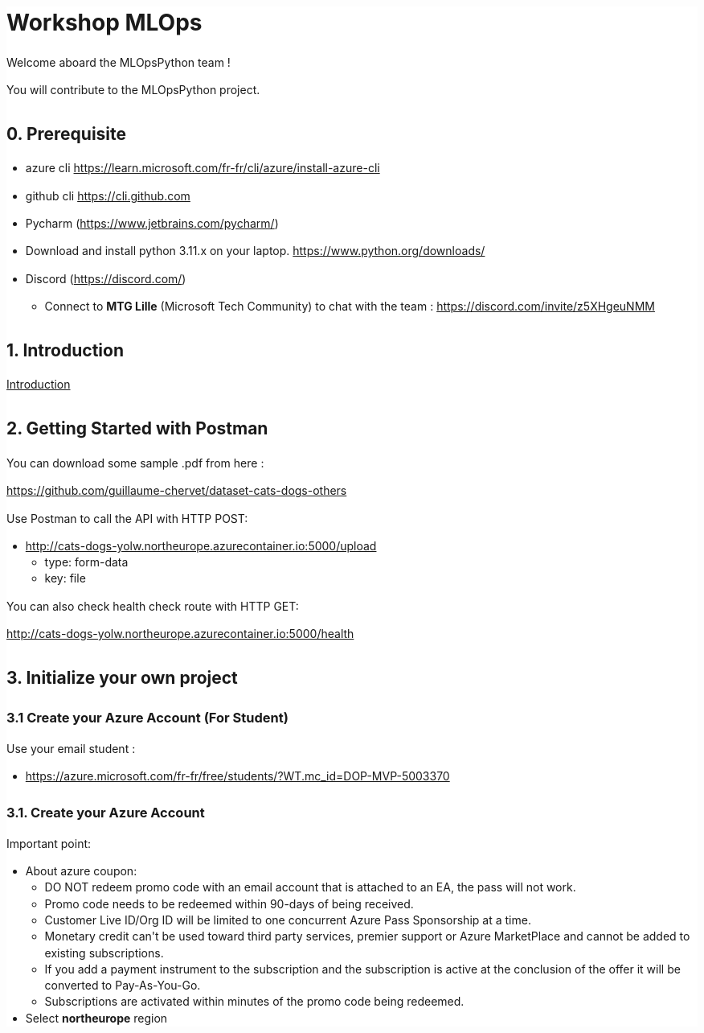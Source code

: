 # Workshop MLOps 

Welcome aboard the MLOpsPython team !

You will contribute to the MLOpsPython project.

## 0. Prerequisite

- azure cli https://learn.microsoft.com/fr-fr/cli/azure/install-azure-cli
- github cli https://cli.github.com

- Pycharm (https://www.jetbrains.com/pycharm/)
- Download and install python 3.11.x on your laptop. 
https://www.python.org/downloads/
- Discord (https://discord.com/)
  - Connect to **MTG Lille** (Microsoft Tech Community) to chat with the team : https://discord.com/invite/z5XHgeuNMM 

## 1. Introduction

[Introduction](https://github.com/guillaume-chervet/MLOpsPython/blob/main/documentation/learning.md)

## 2. Getting Started with Postman

You can download some sample .pdf from here : 

https://github.com/guillaume-chervet/dataset-cats-dogs-others

Use Postman to call the API with HTTP POST:
- http://cats-dogs-yolw.northeurope.azurecontainer.io:5000/upload
  - type: form-data
  - key: file 

You can also check health check route with HTTP GET:

http://cats-dogs-yolw.northeurope.azurecontainer.io:5000/health

## 3. Initialize your own project

### 3.1 Create your Azure Account (For Student)

Use your email student :
- https://azure.microsoft.com/fr-fr/free/students/?WT.mc_id=DOP-MVP-5003370

### 3.1. Create your Azure Account 

Important point:
- About azure coupon:
  - DO NOT redeem promo code with an email account that is attached to an EA, the pass will not work.
  - Promo code needs to be redeemed within 90-days of being received.
  - Customer Live ID/Org ID will be limited to one concurrent Azure Pass Sponsorship at a time.
  - Monetary credit can't be used toward third party services, premier support or Azure MarketPlace and cannot be added to existing subscriptions.
  - If you add a payment instrument to the subscription and the subscription is active at the conclusion of the offer it will be converted to Pay-As-You-Go.
  - Subscriptions are activated within minutes of the promo code being redeemed.
- Select **northeurope** region
